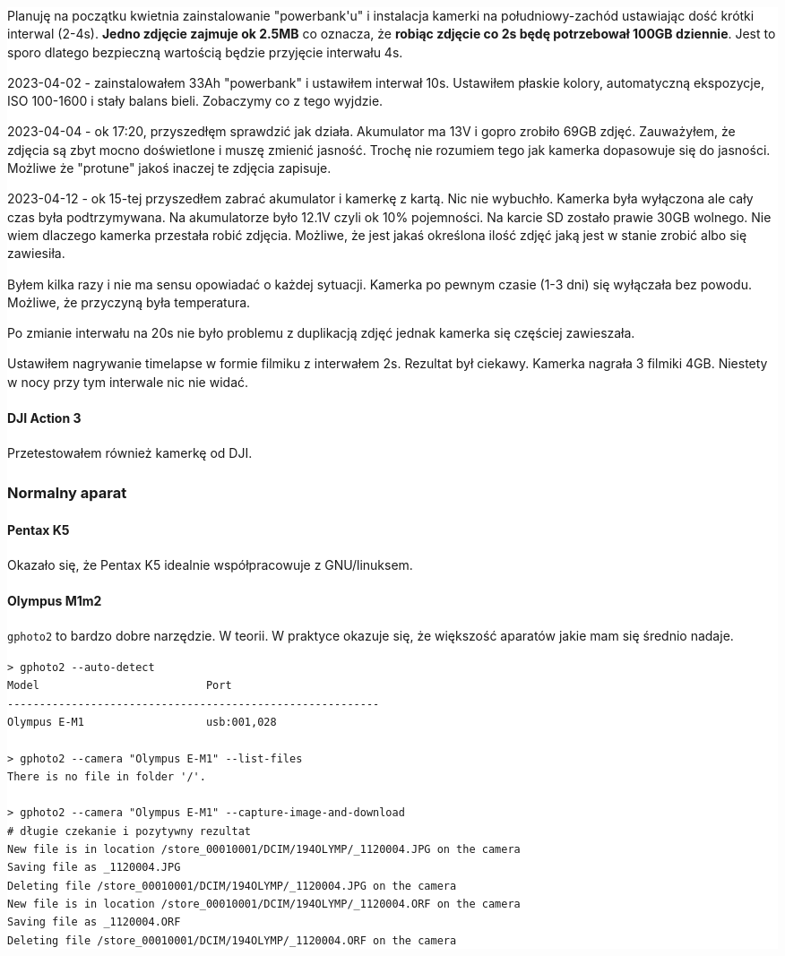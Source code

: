 Planuję na początku kwietnia zainstalowanie "powerbank'u" i instalacja
kamerki na południowy-zachód ustawiając dość krótki interwal (2-4s). **Jedno zdjęcie
zajmuje ok 2.5MB** co oznacza, że **robiąc zdjęcie co 2s będę potrzebował 100GB
dziennie**. Jest to sporo dlatego bezpieczną wartością będzie przyjęcie interwału
4s.

2023-04-02 - zainstalowałem 33Ah "powerbank" i ustawiłem interwał 10s. Ustawiłem
płaskie kolory, automatyczną ekspozycje, ISO 100-1600 i stały balans bieli.
Zobaczymy co z tego wyjdzie.

2023-04-04 - ok 17:20, przyszedłęm sprawdzić jak działa. Akumulator ma 13V i gopro
zrobiło 69GB zdjęć. Zauważyłem, że zdjęcia są zbyt mocno doświetlone i muszę zmienić
jasność. Trochę nie rozumiem tego jak kamerka dopasowuje się do jasności. Możliwe
że "protune" jakoś inaczej te zdjęcia zapisuje.

2023-04-12 - ok 15-tej przyszedłem zabrać akumulator i kamerkę z kartą. Nic nie wybuchło.
Kamerka była wyłączona ale cały czas była podtrzymywana. Na akumulatorze było 12.1V
czyli ok 10% pojemności. Na karcie SD zostało prawie 30GB wolnego. Nie wiem dlaczego
kamerka przestała robić zdjęcia. Możliwe, że jest jakaś określona ilość zdjęć jaką jest
w stanie zrobić albo się zawiesiła.

Byłem kilka razy i nie ma sensu opowiadać o każdej sytuacji. Kamerka po pewnym czasie
(1-3 dni) się wyłączała bez powodu. Możliwe, że przyczyną była temperatura.

Po zmianie interwału na 20s nie było problemu z duplikacją zdjęć jednak kamerka
się częściej zawieszała.

Ustawiłem nagrywanie timelapse w formie filmiku z interwałem 2s. Rezultat był ciekawy.
Kamerka nagrała 3 filmiki 4GB. Niestety w nocy przy tym interwale nic nie widać.

#### DJI Action 3

Przetestowałem również kamerkę od DJI.

### Normalny aparat

#### Pentax K5

Okazało się, że Pentax K5 idealnie współpracowuje z GNU/linuksem.

#### Olympus M1m2

`gphoto2` to bardzo dobre narzędzie. W teorii. W praktyce okazuje się, że
większość aparatów jakie mam się średnio nadaje.

```
> gphoto2 --auto-detect
Model                          Port                                            
----------------------------------------------------------
Olympus E-M1                   usb:001,028

> gphoto2 --camera "Olympus E-M1" --list-files
There is no file in folder '/'.

> gphoto2 --camera "Olympus E-M1" --capture-image-and-download
# długie czekanie i pozytywny rezultat
New file is in location /store_00010001/DCIM/194OLYMP/_1120004.JPG on the camera
Saving file as _1120004.JPG
Deleting file /store_00010001/DCIM/194OLYMP/_1120004.JPG on the camera
New file is in location /store_00010001/DCIM/194OLYMP/_1120004.ORF on the camera
Saving file as _1120004.ORF
Deleting file /store_00010001/DCIM/194OLYMP/_1120004.ORF on the camera
```
